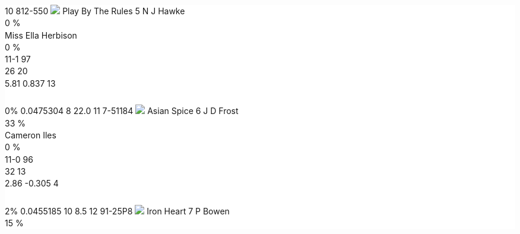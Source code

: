    <td style="text-align:center;width: 65px; "> 10 </td>
   <td style="text-align:left;"> 812-550 </td>
   <td style="text-align:center;width: 40px; ">  <html><body><img src="https://www.attheraces.com/images/silks/20240326/20240326tau142010.png?v=2"></body></html>
</td>
   <td style="text-align:left;"> Play By The Rules </td>
   <td style="text-align:center;"> 5 </td>
   <td style="text-align:left;"> N J Hawke <br> <div class="badge rounded-pill cool "> 0 % <div> </div>
</div>
</td>
   <td style="text-align:left;"> Miss Ella Herbison  <br> <div class="badge rounded-pill cool "> 0 % <div> </div>
</div>
</td>
   <td style="text-align:center;"> 11-1 </td>
   <td style="text-align:center;"> 97 <br> 26 </td>
   <td style="text-align:center;"> 20 <br> 5.81 </td>
   <td style="text-align:center;"> 0.837 </td>
   <td style="text-align:center;"> 13 </td>
   <td style="text-align:center;"> <div class="progress" style="height:5px">     <div class="progress-bar rounded-3 bg-primary" role="progressbar" style="width: 0% " aria-valuenow="25" aria-valuemin="0" aria-valuemax="100"></div> </div> <br> 0% </td>
   <td style="text-align:center;"> 0.0475304 </td>
   <td style="text-align:center;"> 8 </td>
   <td style="text-align:center;"> 22.0 </td>
  </tr>
  <tr>
   <td style="text-align:center;width: 65px; "> 11 </td>
   <td style="text-align:left;"> 7-51184 </td>
   <td style="text-align:center;width: 40px; ">  <html><body><img src="https://www.attheraces.com/images/silks/20240326/20240326tau142011.png?v=2"></body></html>
</td>
   <td style="text-align:left;"> Asian Spice </td>
   <td style="text-align:center;"> 6 </td>
   <td style="text-align:left;"> J D Frost <br> <div class="badge rounded-pill hot "> 33 % <div> </div>
</div>
</td>
   <td style="text-align:left;"> Cameron Iles <br> <div class="badge rounded-pill cool "> 0 % <div> </div>
</div>
</td>
   <td style="text-align:center;"> 11-0 </td>
   <td style="text-align:center;"> 96 <br> 32 </td>
   <td style="text-align:center;"> 13 <br> 2.86 </td>
   <td style="text-align:center;"> -0.305 </td>
   <td style="text-align:center;"> 4 </td>
   <td style="text-align:center;"> <div class="progress" style="height:5px">     <div class="progress-bar rounded-3 bg-primary" role="progressbar" style="width: 2% " aria-valuenow="25" aria-valuemin="0" aria-valuemax="100"></div> </div> <br> 2% </td>
   <td style="text-align:center;"> 0.0455185 </td>
   <td style="text-align:center;"> 10 </td>
   <td style="text-align:center;"> 8.5 </td>
  </tr>
  <tr>
   <td style="text-align:center;width: 65px; "> 12 </td>
   <td style="text-align:left;"> 91-25P8 </td>
   <td style="text-align:center;width: 40px; ">  <html><body><img src="https://www.attheraces.com/images/silks/20240326/20240326tau142012.png?v=2"></body></html>
</td>
   <td style="text-align:left;"> Iron Heart </td>
   <td style="text-align:center;"> 7 </td>
   <td style="text-align:left;"> P Bowen <br> <div class="badge rounded-pill average "> 15 % <div> </div>